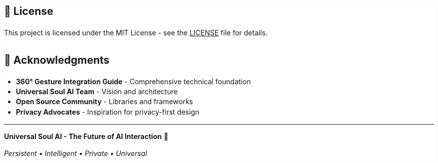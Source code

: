 ```bash
```

## 📄 License

This project is licensed under the MIT License - see the [LICENSE](LICENSE) file for details.

## 🙏 Acknowledgments

- **360° Gesture Integration Guide** - Comprehensive technical foundation
- **Universal Soul AI Team** - Vision and architecture
- **Open Source Community** - Libraries and frameworks
- **Privacy Advocates** - Inspiration for privacy-first design

---

**Universal Soul AI - The Future of AI Interaction** 🚀

*Persistent • Intelligent • Private • Universal*
